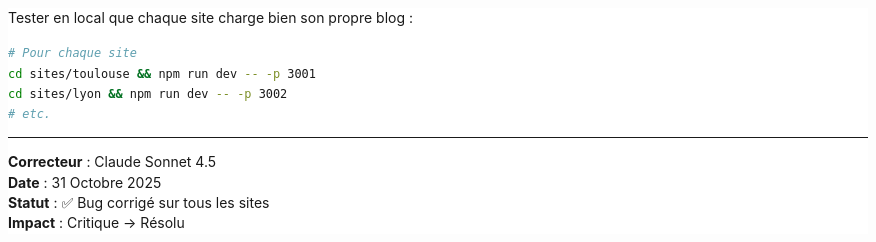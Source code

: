Tester en local que chaque site charge bien son propre blog :

```bash
# Pour chaque site
cd sites/toulouse && npm run dev -- -p 3001
cd sites/lyon && npm run dev -- -p 3002
# etc.
```

---

**Correcteur** : Claude Sonnet 4.5  
**Date** : 31 Octobre 2025  
**Statut** : ✅ Bug corrigé sur tous les sites  
**Impact** : Critique → Résolu

